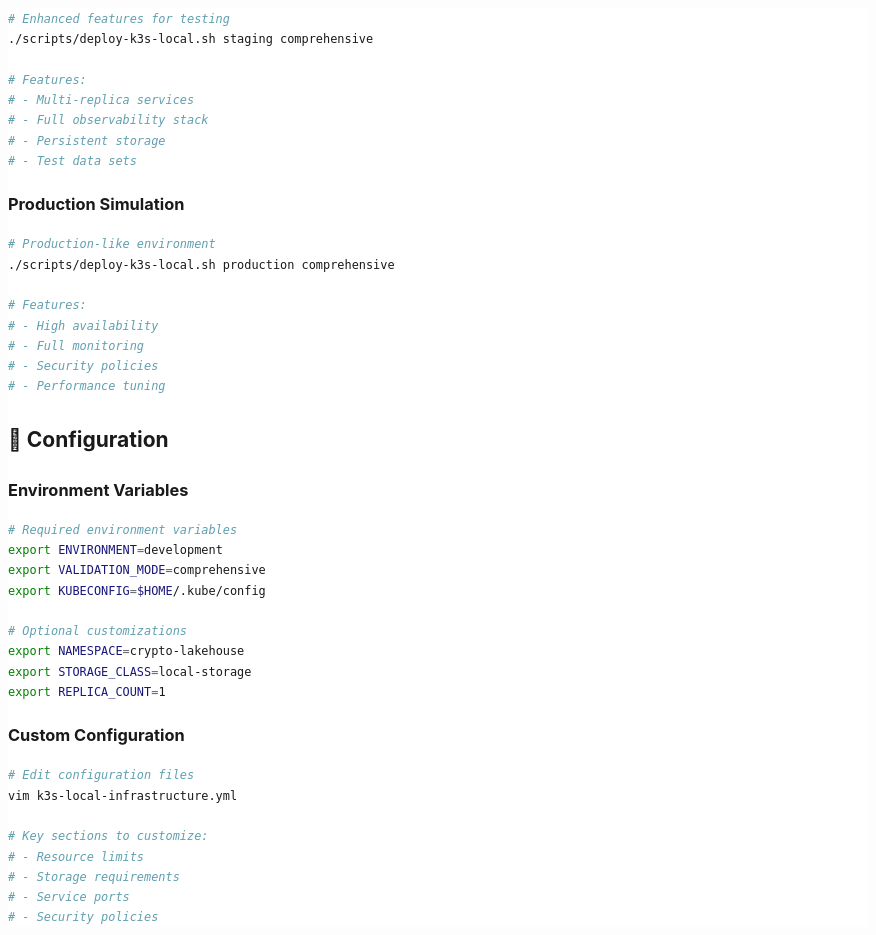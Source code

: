 ```bash
# Enhanced features for testing
./scripts/deploy-k3s-local.sh staging comprehensive

# Features:
# - Multi-replica services
# - Full observability stack
# - Persistent storage
# - Test data sets
```

### Production Simulation

```bash
# Production-like environment
./scripts/deploy-k3s-local.sh production comprehensive

# Features:
# - High availability
# - Full monitoring
# - Security policies
# - Performance tuning
```

## 🔧 Configuration

### Environment Variables

```bash
# Required environment variables
export ENVIRONMENT=development
export VALIDATION_MODE=comprehensive
export KUBECONFIG=$HOME/.kube/config

# Optional customizations
export NAMESPACE=crypto-lakehouse
export STORAGE_CLASS=local-storage
export REPLICA_COUNT=1
```

### Custom Configuration

```bash
# Edit configuration files
vim k3s-local-infrastructure.yml

# Key sections to customize:
# - Resource limits
# - Storage requirements
# - Service ports
# - Security policies
```
